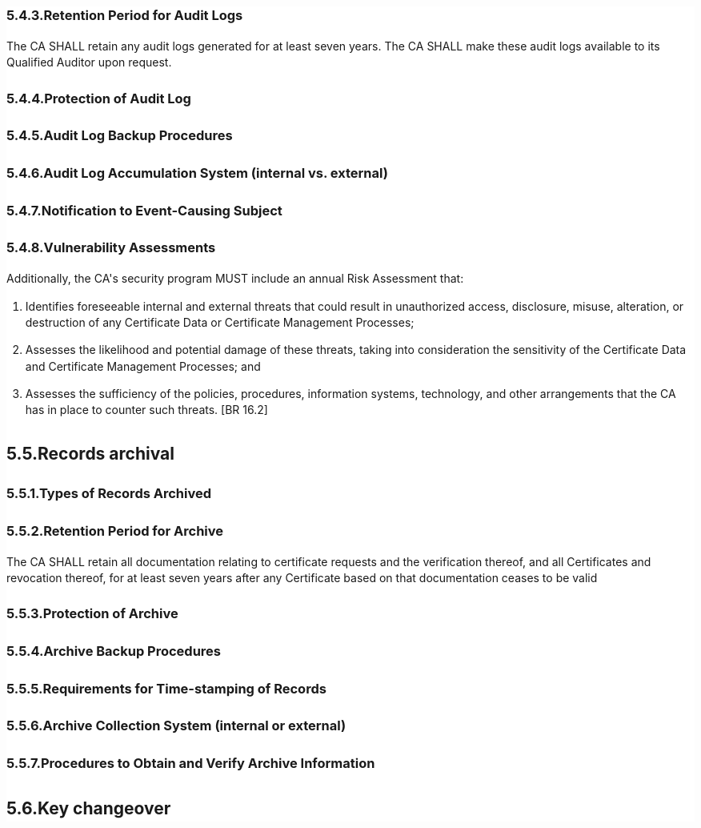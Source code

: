 ### 5.4.3.Retention Period for Audit Logs

The CA SHALL retain any audit logs generated for at least seven years. The CA SHALL make these audit logs available to its Qualified Auditor upon request.

### 5.4.4.Protection of Audit Log

### 5.4.5.Audit Log Backup Procedures

### 5.4.6.Audit Log Accumulation System (internal vs. external)

### 5.4.7.Notification to Event-Causing Subject

### 5.4.8.Vulnerability Assessments

Additionally, the CA's security program MUST include an annual Risk Assessment that:

1. Identifies foreseeable internal and external threats that could result in unauthorized access, disclosure, misuse, alteration, or destruction of any Certificate Data or Certificate Management Processes;

2. Assesses the likelihood and potential damage of these threats, taking into consideration the sensitivity of the Certificate Data and Certificate Management Processes; and

3. Assesses the sufficiency of the policies, procedures, information systems, technology, and other arrangements that the CA has in place to counter such threats.  [BR 16.2]

## 5.5.Records archival

### 5.5.1.Types of Records Archived

### 5.5.2.Retention Period for Archive

The CA SHALL retain all documentation relating to certificate requests and the verification thereof, and all Certificates and revocation thereof, for at least seven years after any Certificate based on that documentation ceases to be valid

### 5.5.3.Protection of Archive

### 5.5.4.Archive Backup Procedures

### 5.5.5.Requirements for Time-stamping of Records

### 5.5.6.Archive Collection System (internal or external)

### 5.5.7.Procedures to Obtain and Verify Archive Information

## 5.6.Key changeover

